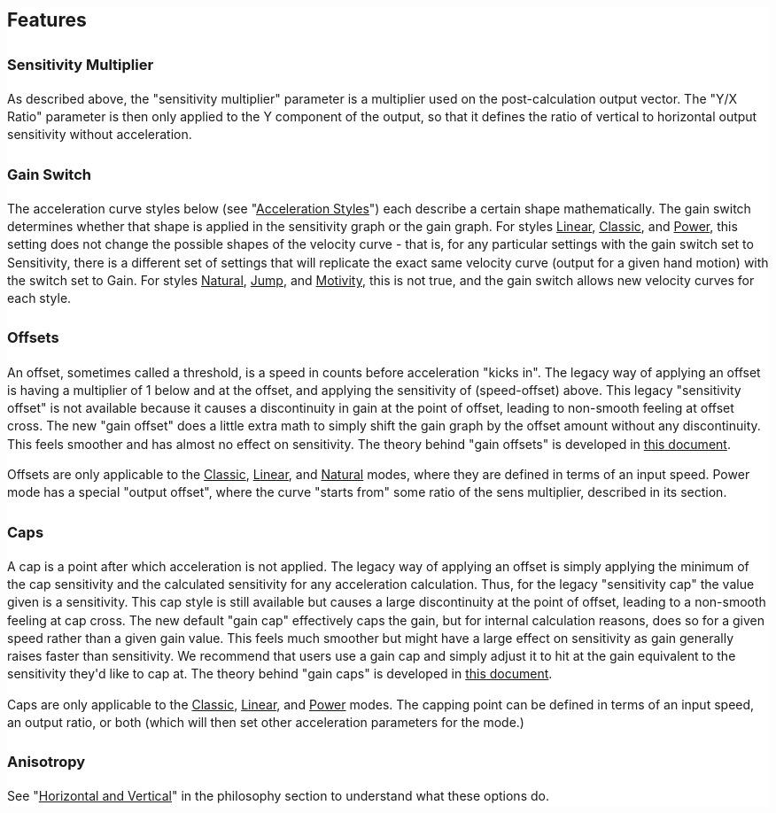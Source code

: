   
## Features

### Sensitivity Multiplier
As described above, the "sensitivity multiplier" parameter is a multiplier used on the post-calculation output vector. The "Y/X Ratio" parameter is then only applied to the Y component of the output, so that it defines the ratio of vertical to horizontal output sensitivity without acceleration.

### Gain Switch
The acceleration curve styles below (see "[Acceleration Styles](#acceleration-styles)") each describe a certain shape mathematically. The gain switch determines whether that shape is applied in the sensitivity graph or the gain graph. For styles [Linear](#linear), [Classic](#classic), and [Power](#power), this setting does not change the possible shapes of the velocity curve - that is, for any particular settings with the gain switch set to Sensitivity, there is a different set of settings that will replicate the exact same velocity curve (output for a given hand motion) with the switch set to Gain. For styles [Natural](#natural), [Jump](#jump), and [Motivity](#motivity), this is not true, and the gain switch allows new velocity curves for each style. 

### Offsets
An offset, sometimes called a threshold, is a speed in counts before acceleration "kicks in". The legacy way of applying an offset is having a multiplier of 1 below and at the offset, and applying the sensitivity of (speed-offset) above. This legacy "sensitivity offset" is not available because it causes a discontinuity in gain at the point of offset, leading to non-smooth feeling at offset cross. The new "gain offset" does a little extra math to simply shift the gain graph by the offset amount without any discontinuity. This feels smoother and has almost no effect on sensitivity. The theory behind "gain offsets" is developed in [this document](https://docs.google.com/document/d/1P6LygpeEazyHfjVmaEygCsyBjwwW2A-eMBl81ZfxXZk).

Offsets are only applicable to the [Classic](#classic), [Linear](#linear), and [Natural](#natural) modes, where they are defined in terms of an input speed. Power mode has a special "output offset", where the curve "starts from" some ratio of the sens multiplier, described in its section.

### Caps
A cap is a point after which acceleration is not applied. The legacy way of applying an offset is simply applying the minimum of the cap sensitivity and the calculated sensitivity for any acceleration calculation. Thus, for the legacy "sensitivity cap" the value given is a sensitivity. This cap style is still available but causes a large discontinuity at the point of offset, leading to a non-smooth feeling at cap cross. The new default "gain cap" effectively caps the gain, but for internal calculation reasons, does so for a given speed rather than a given gain value. This feels much smoother but might have a large effect on sensitivity as gain generally raises faster than sensitivity. We recommend that users use a gain cap and simply adjust it to hit at the gain equivalent to the sensitivity they'd like to cap at. The theory behind "gain caps" is developed in [this document](https://docs.google.com/document/d/1FCpkqRxUaCP7J258SupbxNxvdPfljb16AKMs56yDucA).

Caps are only applicable to the [Classic](#classic), [Linear](#linear), and [Power](#power) modes. The capping point can be defined in terms of an input speed, an output ratio, or both (which will then set other acceleration parameters for the mode.)

### Anisotropy
See "[Horizontal and Vertical](#horizontal-and-vertical)" in the philosophy section to understand what these options do.
